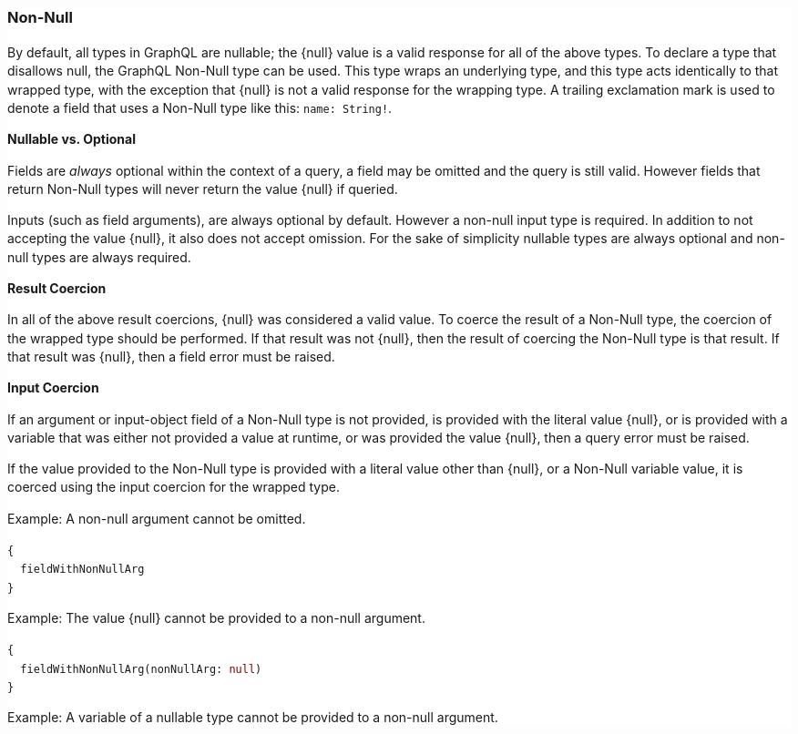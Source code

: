 
### Non-Null

By default, all types in GraphQL are nullable; the {null} value is a valid
response for all of the above types. To declare a type that disallows null,
the GraphQL Non-Null type can be used. This type wraps an underlying type,
and this type acts identically to that wrapped type, with the exception
that {null} is not a valid response for the wrapping type. A trailing
exclamation mark is used to denote a field that uses a Non-Null type like this:
`name: String!`.

**Nullable vs. Optional**

Fields are *always* optional within the context of a query, a field may be
omitted and the query is still valid. However fields that return Non-Null types
will never return the value {null} if queried.

Inputs (such as field arguments), are always optional by default. However a
non-null input type is required. In addition to not accepting the value {null},
it also does not accept omission. For the sake of simplicity nullable types
are always optional and non-null types are always required.

**Result Coercion**

In all of the above result coercions, {null} was considered a valid value.
To coerce the result of a Non-Null type, the coercion of the wrapped type
should be performed. If that result was not {null}, then the result of coercing
the Non-Null type is that result. If that result was {null}, then a field error
must be raised.

**Input Coercion**

If an argument or input-object field of a Non-Null type is not provided, is
provided with the literal value {null}, or is provided with a variable that was
either not provided a value at runtime, or was provided the value {null}, then
a query error must be raised.

If the value provided to the Non-Null type is provided with a literal value
other than {null}, or a Non-Null variable value, it is coerced using the input coercion for the wrapped type.

Example: A non-null argument cannot be omitted.

```graphql counter-example
{
  fieldWithNonNullArg
}
```

Example: The value {null} cannot be provided to a non-null argument.

```graphql counter-example
{
  fieldWithNonNullArg(nonNullArg: null)
}
```

Example: A variable of a nullable type cannot be provided to a non-null argument.
